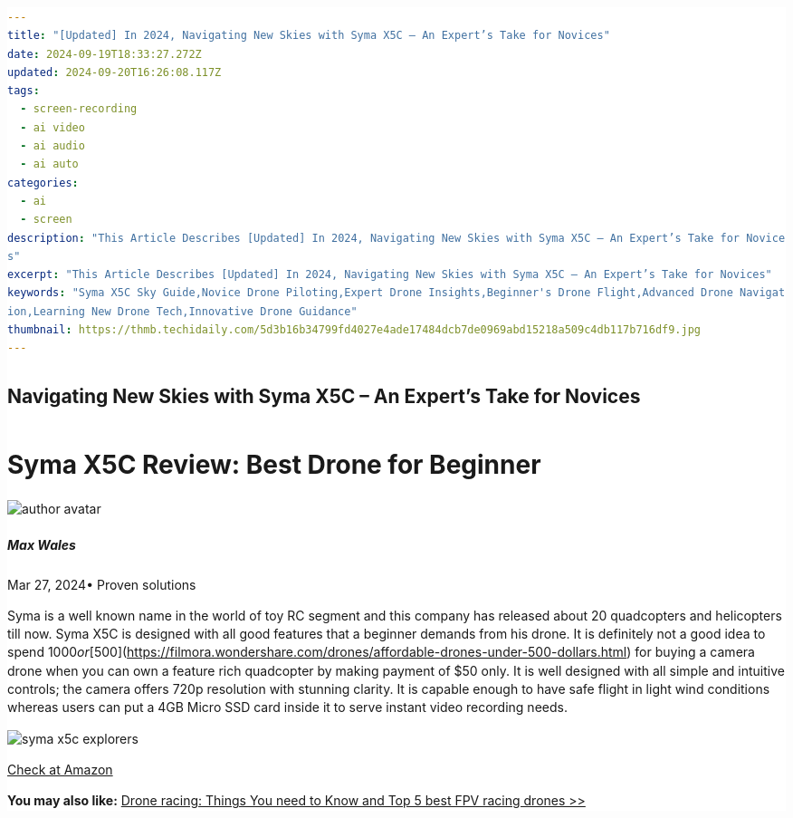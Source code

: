 ```yaml
---
title: "[Updated] In 2024, Navigating New Skies with Syma X5C – An Expert’s Take for Novices"
date: 2024-09-19T18:33:27.272Z
updated: 2024-09-20T16:26:08.117Z
tags: 
  - screen-recording
  - ai video
  - ai audio
  - ai auto
categories: 
  - ai
  - screen
description: "This Article Describes [Updated] In 2024, Navigating New Skies with Syma X5C – An Expert’s Take for Novices"
excerpt: "This Article Describes [Updated] In 2024, Navigating New Skies with Syma X5C – An Expert’s Take for Novices"
keywords: "Syma X5C Sky Guide,Novice Drone Piloting,Expert Drone Insights,Beginner's Drone Flight,Advanced Drone Navigation,Learning New Drone Tech,Innovative Drone Guidance"
thumbnail: https://thmb.techidaily.com/5d3b16b34799fd4027e4ade17484dcb7de0969abd15218a509c4db117b716df9.jpg
---
```


## Navigating New Skies with Syma X5C – An Expert’s Take for Novices

# Syma X5C Review: Best Drone for Beginner

![author avatar](https://images.wondershare.com/filmora/article-images/max-wales-author.jpg)

##### Max Wales

 Mar 27, 2024• Proven solutions

 Syma is a well known name in the world of toy RC segment and this company has released about 20 quadcopters and helicopters till now. Syma X5C is designed with all good features that a beginner demands from his drone. It is definitely not a good idea to spend $1000 or [$500](<https://filmora.wondershare.com/drones/affordable-drones-under-500-dollars.html>) for buying a camera drone when you can own a feature rich quadcopter by making payment of $50 only. It is well designed with all simple and intuitive controls; the camera offers 720p resolution with stunning clarity. It is capable enough to have safe flight in light wind conditions whereas users can put a 4GB Micro SSD card inside it to serve instant video recording needs.

![syma x5c explorers](https://images.wondershare.com/filmora/article-images/syma-x5c-explorers.jpg)

[Check at Amazon](https://www.amazon.com/gp/product/B01CNGT0DG/ref=as%5Fli%5Ftl?ie=UTF8&tag=vs-flora-20&camp=1789&creative=9325&linkCode=as2&creativeASIN=B01CNGT0DG&linkId=57d2a66ecb7fdd24814d14d9272a2f49)

**You may also like:** [Drone racing: Things You need to Know and Top 5 best FPV racing drones >>](https://tools.techidaily.com/wondershare/filmora/download/)
